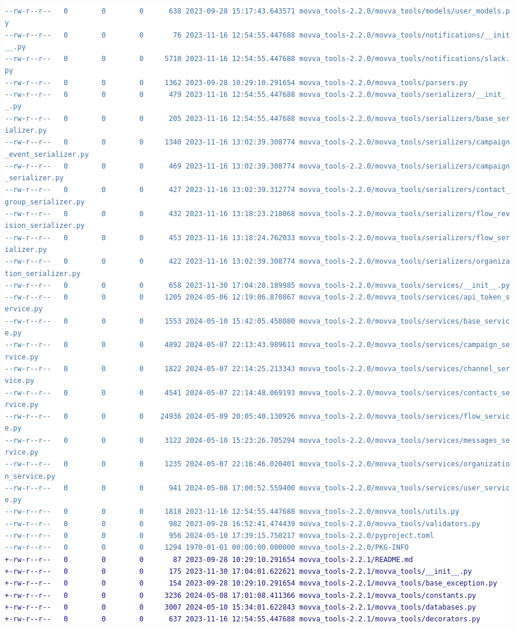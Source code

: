 ```diff
--rw-r--r--   0        0        0      638 2023-09-28 15:17:43.643571 movva_tools-2.2.0/movva_tools/models/user_models.py
--rw-r--r--   0        0        0       76 2023-11-16 12:54:55.447688 movva_tools-2.2.0/movva_tools/notifications/__init__.py
--rw-r--r--   0        0        0     5710 2023-11-16 12:54:55.447688 movva_tools-2.2.0/movva_tools/notifications/slack.py
--rw-r--r--   0        0        0     1362 2023-09-28 10:29:10.291654 movva_tools-2.2.0/movva_tools/parsers.py
--rw-r--r--   0        0        0      479 2023-11-16 12:54:55.447688 movva_tools-2.2.0/movva_tools/serializers/__init__.py
--rw-r--r--   0        0        0      205 2023-11-16 12:54:55.447688 movva_tools-2.2.0/movva_tools/serializers/base_serializer.py
--rw-r--r--   0        0        0     1340 2023-11-16 13:02:39.308774 movva_tools-2.2.0/movva_tools/serializers/campaign_event_serializer.py
--rw-r--r--   0        0        0      469 2023-11-16 13:02:39.308774 movva_tools-2.2.0/movva_tools/serializers/campaign_serializer.py
--rw-r--r--   0        0        0      427 2023-11-16 13:02:39.312774 movva_tools-2.2.0/movva_tools/serializers/contact_group_serializer.py
--rw-r--r--   0        0        0      432 2023-11-16 13:18:23.218068 movva_tools-2.2.0/movva_tools/serializers/flow_revision_serializer.py
--rw-r--r--   0        0        0      453 2023-11-16 13:18:24.762033 movva_tools-2.2.0/movva_tools/serializers/flow_serializer.py
--rw-r--r--   0        0        0      422 2023-11-16 13:02:39.308774 movva_tools-2.2.0/movva_tools/serializers/organization_serializer.py
--rw-r--r--   0        0        0      658 2023-11-30 17:04:20.189985 movva_tools-2.2.0/movva_tools/services/__init__.py
--rw-r--r--   0        0        0     1205 2024-05-06 12:19:06.870867 movva_tools-2.2.0/movva_tools/services/api_token_service.py
--rw-r--r--   0        0        0     1553 2024-05-10 15:42:05.458080 movva_tools-2.2.0/movva_tools/services/base_service.py
--rw-r--r--   0        0        0     4892 2024-05-07 22:13:43.989611 movva_tools-2.2.0/movva_tools/services/campaign_service.py
--rw-r--r--   0        0        0     1822 2024-05-07 22:14:25.213343 movva_tools-2.2.0/movva_tools/services/channel_service.py
--rw-r--r--   0        0        0     4541 2024-05-07 22:14:48.069193 movva_tools-2.2.0/movva_tools/services/contacts_service.py
--rw-r--r--   0        0        0    24936 2024-05-09 20:05:40.130926 movva_tools-2.2.0/movva_tools/services/flow_service.py
--rw-r--r--   0        0        0     3122 2024-05-10 15:23:26.705294 movva_tools-2.2.0/movva_tools/services/messages_service.py
--rw-r--r--   0        0        0     1235 2024-05-07 22:16:46.020401 movva_tools-2.2.0/movva_tools/services/organization_service.py
--rw-r--r--   0        0        0      941 2024-05-08 17:00:52.559400 movva_tools-2.2.0/movva_tools/services/user_service.py
--rw-r--r--   0        0        0     1818 2023-11-16 12:54:55.447688 movva_tools-2.2.0/movva_tools/utils.py
--rw-r--r--   0        0        0      982 2023-09-28 16:52:41.474439 movva_tools-2.2.0/movva_tools/validators.py
--rw-r--r--   0        0        0      956 2024-05-10 17:39:15.750217 movva_tools-2.2.0/pyproject.toml
--rw-r--r--   0        0        0     1294 1970-01-01 00:00:00.000000 movva_tools-2.2.0/PKG-INFO
+-rw-r--r--   0        0        0       87 2023-09-28 10:29:10.291654 movva_tools-2.2.1/README.md
+-rw-r--r--   0        0        0      175 2023-11-30 17:04:01.622621 movva_tools-2.2.1/movva_tools/__init__.py
+-rw-r--r--   0        0        0      154 2023-09-28 10:29:10.291654 movva_tools-2.2.1/movva_tools/base_exception.py
+-rw-r--r--   0        0        0     3236 2024-05-08 17:01:08.411366 movva_tools-2.2.1/movva_tools/constants.py
+-rw-r--r--   0        0        0     3007 2024-05-10 15:34:01.622843 movva_tools-2.2.1/movva_tools/databases.py
+-rw-r--r--   0        0        0      637 2023-11-16 12:54:55.447688 movva_tools-2.2.1/movva_tools/decorators.py
```
